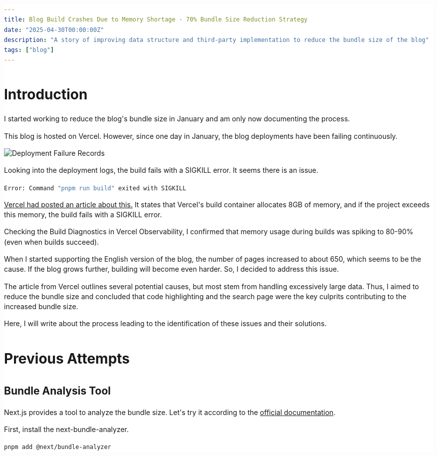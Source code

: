 ```yaml
---
title: Blog Build Crashes Due to Memory Shortage - 70% Bundle Size Reduction Strategy
date: "2025-04-30T00:00:00Z"
description: "A story of improving data structure and third-party implementation to reduce the bundle size of the blog"
tags: ["blog"]
---
```


# Introduction

I started working to reduce the blog's bundle size in January and am only now documenting the process.

This blog is hosted on Vercel. However, since one day in January, the blog deployments have been failing continuously.

![Deployment Failure Records](./deploy-failed.png)

Looking into the deployment logs, the build fails with a SIGKILL error. It seems there is an issue.

```bash
Error: Command "pnpm run build" exited with SIGKILL
```

[Vercel had posted an article about this.](https://vercel.com/guides/troubleshooting-sigkill-out-of-memory-errors) It states that Vercel's build container allocates 8GB of memory, and if the project exceeds this memory, the build fails with a SIGKILL error.

Checking the Build Diagnostics in Vercel Observability, I confirmed that memory usage during builds was spiking to 80-90% (even when builds succeed).

When I started supporting the English version of the blog, the number of pages increased to about 650, which seems to be the cause. If the blog grows further, building will become even harder. So, I decided to address this issue.

The article from Vercel outlines several potential causes, but most stem from handling excessively large data. Thus, I aimed to reduce the bundle size and concluded that code highlighting and the search page were the key culprits contributing to the increased bundle size.

Here, I will write about the process leading to the identification of these issues and their solutions.

# Previous Attempts

## Bundle Analysis Tool

Next.js provides a tool to analyze the bundle size. Let's try it according to the [official documentation](https://nextjs.org/docs/app/building-your-application/optimizing/package-bundling).

First, install the next-bundle-analyzer.

```bash
pnpm add @next/bundle-analyzer
```
